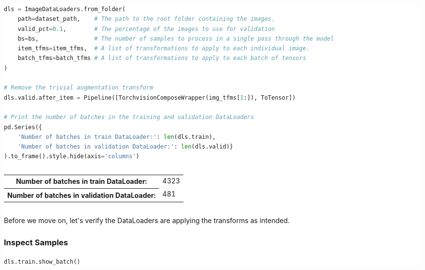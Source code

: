 
```python
dls = ImageDataLoaders.from_folder(
    path=dataset_path,    # The path to the root folder containing the images.
    valid_pct=0.1,        # The percentage of the images to use for validation
    bs=bs,                # The number of samples to process in a single pass through the model
    item_tfms=item_tfms,  # A list of transformations to apply to each individual image.
    batch_tfms=batch_tfms # A list of transformations to apply to each batch of tensors
)

# Remove the trivial augmentation transform
dls.valid.after_item = Pipeline([TorchvisionComposeWrapper(img_tfms[1:]), ToTensor])

# Print the number of batches in the training and validation DataLoaders
pd.Series({
    'Number of batches in train DataLoader:': len(dls.train),
    'Number of batches in validation DataLoader:': len(dls.valid)}
).to_frame().style.hide(axis='columns')
```

<div style="overflow-x:auto; max-height:500px">
<table id="T_c6731">
  <thead>
  </thead>
  <tbody>
    <tr>
      <th id="T_c6731_level0_row0" class="row_heading level0 row0" >Number of batches in train DataLoader:</th>
      <td id="T_c6731_row0_col0" class="data row0 col0" >4323</td>
    </tr>
    <tr>
      <th id="T_c6731_level0_row1" class="row_heading level0 row1" >Number of batches in validation DataLoader:</th>
      <td id="T_c6731_row1_col0" class="data row1 col0" >481</td>
    </tr>
  </tbody>
</table>
</div>

Before we move on, let's verify the DataLoaders are applying the transforms as intended.

### Inspect Samples


```python
dls.train.show_batch()
```
